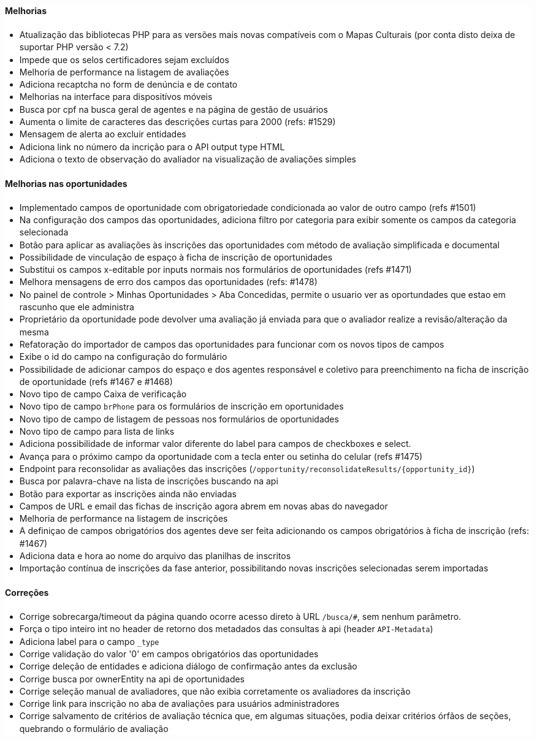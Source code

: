 #### Melhorias
- Atualização das bibliotecas PHP para as versões mais novas compatíveis com o Mapas Culturais (por conta disto deixa de suportar PHP versão < 7.2)
- Impede que os selos certificadores sejam excluídos
- Melhoria de performance na listagem de avaliações
- Adiciona recaptcha no form de denúncia e de contato
- Melhorias na interface para dispositívos móveis
- Busca por cpf na busca geral de agentes e na página de gestão de usuários
- Aumenta o limite de caracteres das descrições curtas para 2000 (refs: #1529)
- Mensagem de alerta ao excluir entidades
- Adiciona link no número da incrição para o API output type HTML
- Adiciona o texto de observação do avaliador na visualização de avaliações simples

#### Melhorias nas oportunidades
- Implementado campos de oportunidade com obrigatoriedade condicionada ao valor de outro campo (refs #1501)
- Na configuração dos campos das oportunidades, adiciona filtro por categoria para exibir somente os campos da categoria selecionada
- Botão para aplicar as avaliações às inscrições das oportunidades com método de avaliação simplificada e documental
- Possibilidade de vinculação de espaço à ficha de inscrição de oportunidades
- Substitui os campos x-editable por inputs normais nos formulários de oportunidades (refs #1471)
- Melhora mensagens de erro dos campos das oportunidades (refs: #1478)
- No painel de controle > Minhas Oportunidades > Aba Concedidas, permite o usuario ver as oportundades que estao em rascunho que ele administra
- Proprietário da oportunidade pode devolver uma avaliação já enviada para que o avaliador realize a revisão/alteração da mesma
- Refatoração do importador de campos das oportunidades para funcionar com os novos tipos de campos
- Exibe o id do campo na configuração do formulário
- Possibilidade de adicionar campos do espaço e dos agentes responsável e coletivo para preenchimento na ficha de inscrição de oportunidade (refs #1467 e #1468)
- Novo tipo de campo Caixa de verificação
- Novo tipo de campo `brPhone` para os formulários de inscrição em oportunidades
- Novo tipo de campo de listagem de pessoas nos formulários de oportunidades
- Novo tipo de campo para lista de links
- Adiciona possibilidade de informar valor diferente do label para campos de checkboxes e select.
- Avança para o próximo campo da oportunidade com a tecla enter ou setinha do celular (refs #1475)
- Endpoint para reconsolidar as avaliações das inscrições (`/opportunity/reconsolidateResults/{opportunity_id}`)
- Busca por palavra-chave na lista de inscrições buscando na api
- Botão para exportar as inscrições ainda não enviadas
- Campos de URL e email das fichas de inscrição agora abrem em novas abas do navegador
- Melhoria de performance na listagem de inscrições
- A definiçao de campos obrigatórios dos agentes deve ser feita adicionando os campos obrigatórios à ficha de inscrição (refs: #1467)
- Adiciona data e hora ao nome do arquivo das planilhas de inscritos
- Importação contínua de inscrições da fase anterior, possibilitando novas inscrições selecionadas serem importadas

#### Correções
- Corrige sobrecarga/timeout da página quando ocorre acesso direto à URL `/busca/#`, sem nenhum parâmetro.
- Força o tipo inteiro int no header de retorno dos metadados das consultas à api (header `API-Metadata`)
- Adiciona label para o campo `_type`
- Corrige validação do valor '0' em campos obrigatórios das oportunidades
- Corrige deleção de entidades e adiciona diálogo de confirmação antes da exclusão
- Corrige busca por ownerEntity na api de oportunidades
- Corrige seleção manual de avaliadores, que não exibia corretamente os avaliadores da inscrição
- Corrige link para inscrição no aba de avaliações para usuários administradores
- Corrige salvamento de critérios de avaliação técnica que, em algumas situações, podia deixar critérios órfãos de seções, quebrando o formulário de avaliação
